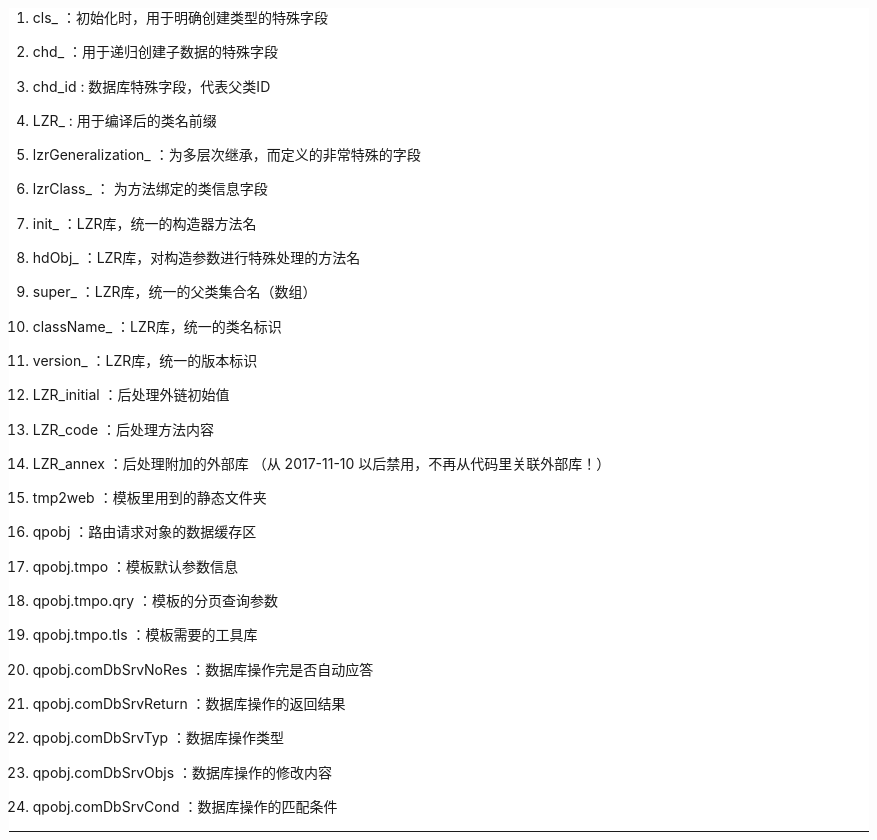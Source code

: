 1. cls_ ：初始化时，用于明确创建类型的特殊字段
1. chd_ ：用于递归创建子数据的特殊字段
1. chd_id : 数据库特殊字段，代表父类ID
1. LZR_ : 用于编译后的类名前缀

1. lzrGeneralization_ ：为多层次继承，而定义的非常特殊的字段
1. lzrClass_ ： 为方法绑定的类信息字段
1. init_ ：LZR库，统一的构造器方法名
1. hdObj_ ：LZR库，对构造参数进行特殊处理的方法名
1. super_ ：LZR库，统一的父类集合名（数组）
1. className_ ：LZR库，统一的类名标识
1. version_ ：LZR库，统一的版本标识

1. LZR_initial ：后处理外链初始值
1. LZR_code ：后处理方法内容
1. LZR_annex ：后处理附加的外部库 （从 2017-11-10 以后禁用，不再从代码里关联外部库！）

1. tmp2web ：模板里用到的静态文件夹
1. qpobj ：路由请求对象的数据缓存区
1. qpobj.tmpo ：模板默认参数信息
1. qpobj.tmpo.qry ：模板的分页查询参数
1. qpobj.tmpo.tls ：模板需要的工具库
1. qpobj.comDbSrvNoRes ：数据库操作完是否自动应答
1. qpobj.comDbSrvReturn ：数据库操作的返回结果
1. qpobj.comDbSrvTyp ：数据库操作类型
1. qpobj.comDbSrvObjs ：数据库操作的修改内容
1. qpobj.comDbSrvCond ：数据库操作的匹配条件

*******************************************************************
